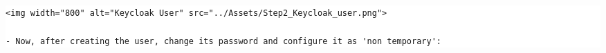     <img width="800" alt="Keycloak User" src="../Assets/Step2_Keycloak_user.png">
    
    - Now, after creating the user, change its password and configure it as 'non temporary':
